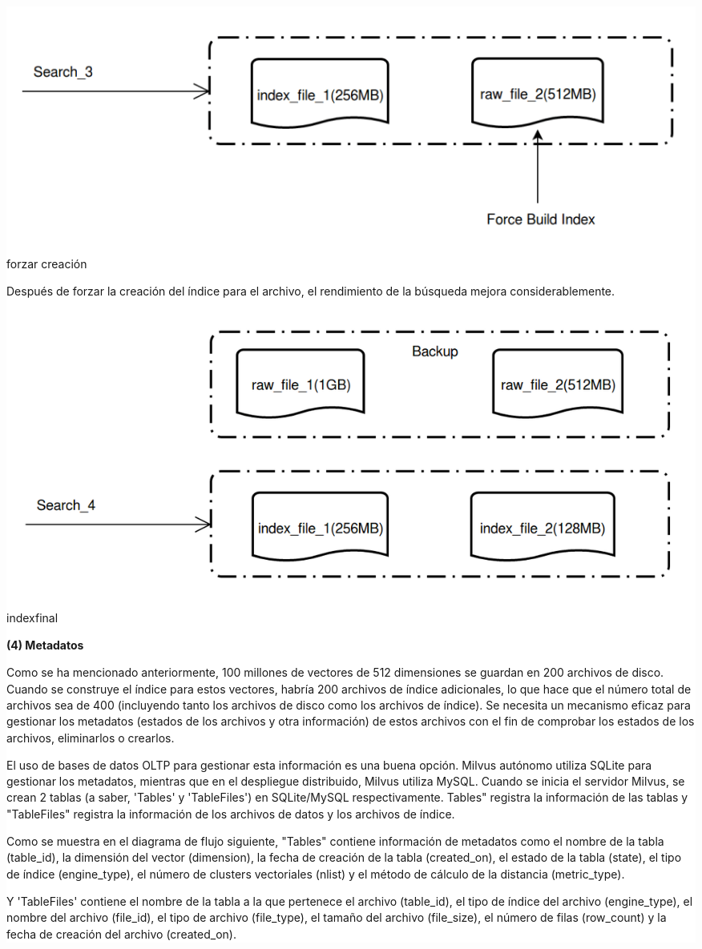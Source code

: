    <span class="img-wrapper"> <img translate="no" src="https://raw.githubusercontent.com/milvus-io/community/master/blog/assets/data_manage/forcebuild.png" alt="forcebuild" class="doc-image" id="forcebuild" />
   </span> <span class="img-wrapper"> <span>forzar creación</span> </span></p>
<p>Después de forzar la creación del índice para el archivo, el rendimiento de la búsqueda mejora considerablemente.</p>
<p>
  
   <span class="img-wrapper"> <img translate="no" src="https://raw.githubusercontent.com/milvus-io/community/master/blog/assets/data_manage/indexfinal.png" alt="indexfinal" class="doc-image" id="indexfinal" />
   </span> <span class="img-wrapper"> <span>indexfinal</span> </span></p>
<p><strong>(4) Metadatos</strong></p>
<p>Como se ha mencionado anteriormente, 100 millones de vectores de 512 dimensiones se guardan en 200 archivos de disco. Cuando se construye el índice para estos vectores, habría 200 archivos de índice adicionales, lo que hace que el número total de archivos sea de 400 (incluyendo tanto los archivos de disco como los archivos de índice). Se necesita un mecanismo eficaz para gestionar los metadatos (estados de los archivos y otra información) de estos archivos con el fin de comprobar los estados de los archivos, eliminarlos o crearlos.</p>
<p>El uso de bases de datos OLTP para gestionar esta información es una buena opción. Milvus autónomo utiliza SQLite para gestionar los metadatos, mientras que en el despliegue distribuido, Milvus utiliza MySQL. Cuando se inicia el servidor Milvus, se crean 2 tablas (a saber, 'Tables' y 'TableFiles') en SQLite/MySQL respectivamente. Tables" registra la información de las tablas y "TableFiles" registra la información de los archivos de datos y los archivos de índice.</p>
<p>Como se muestra en el diagrama de flujo siguiente, "Tables" contiene información de metadatos como el nombre de la tabla (table_id), la dimensión del vector (dimension), la fecha de creación de la tabla (created_on), el estado de la tabla (state), el tipo de índice (engine_type), el número de clusters vectoriales (nlist) y el método de cálculo de la distancia (metric_type).</p>
<p>Y 'TableFiles' contiene el nombre de la tabla a la que pertenece el archivo (table_id), el tipo de índice del archivo (engine_type), el nombre del archivo (file_id), el tipo de archivo (file_type), el tamaño del archivo (file_size), el número de filas (row_count) y la fecha de creación del archivo (created_on).</p>
<p>
  